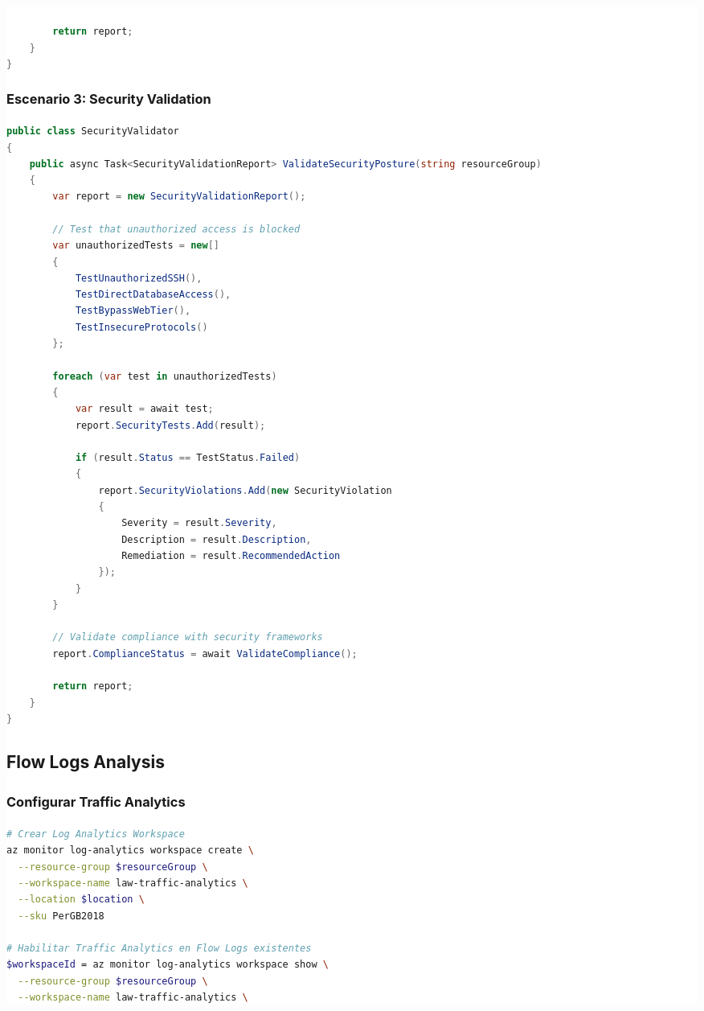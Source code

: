 ```csharp
        
        return report;
    }
}
```

### Escenario 3: Security Validation

```csharp
public class SecurityValidator
{
    public async Task<SecurityValidationReport> ValidateSecurityPosture(string resourceGroup)
    {
        var report = new SecurityValidationReport();
        
        // Test that unauthorized access is blocked
        var unauthorizedTests = new[]
        {
            TestUnauthorizedSSH(),
            TestDirectDatabaseAccess(),
            TestBypassWebTier(),
            TestInsecureProtocols()
        };
        
        foreach (var test in unauthorizedTests)
        {
            var result = await test;
            report.SecurityTests.Add(result);
            
            if (result.Status == TestStatus.Failed)
            {
                report.SecurityViolations.Add(new SecurityViolation
                {
                    Severity = result.Severity,
                    Description = result.Description,
                    Remediation = result.RecommendedAction
                });
            }
        }
        
        // Validate compliance with security frameworks
        report.ComplianceStatus = await ValidateCompliance();
        
        return report;
    }
}
```

## Flow Logs Analysis

### Configurar Traffic Analytics
```bash
# Crear Log Analytics Workspace
az monitor log-analytics workspace create \
  --resource-group $resourceGroup \
  --workspace-name law-traffic-analytics \
  --location $location \
  --sku PerGB2018

# Habilitar Traffic Analytics en Flow Logs existentes
$workspaceId = az monitor log-analytics workspace show \
  --resource-group $resourceGroup \
  --workspace-name law-traffic-analytics \
```